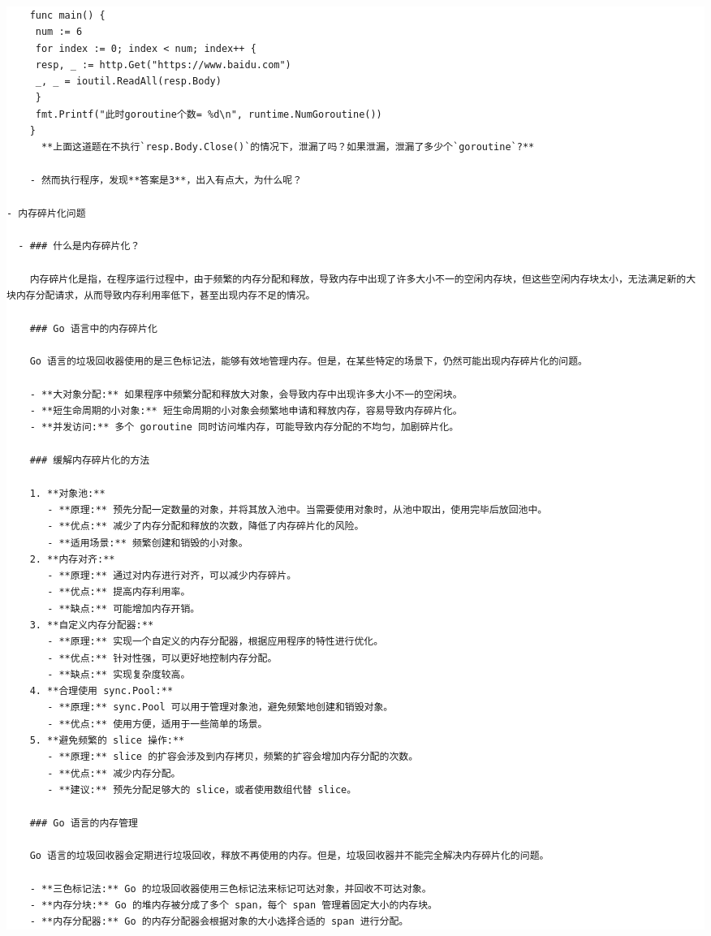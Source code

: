         func main() {
         num := 6
         for index := 0; index < num; index++ {
         resp, _ := http.Get("https://www.baidu.com")
         _, _ = ioutil.ReadAll(resp.Body)
         }
         fmt.Printf("此时goroutine个数= %d\n", runtime.NumGoroutine())
        }
          **上面这道题在不执行`resp.Body.Close()`的情况下，泄漏了吗？如果泄漏，泄漏了多少个`goroutine`?** 
    
        - 然而执行程序，发现**答案是3**，出入有点大，为什么呢？
    
    - 内存碎片化问题
    
      - ### 什么是内存碎片化？
    
        内存碎片化是指，在程序运行过程中，由于频繁的内存分配和释放，导致内存中出现了许多大小不一的空闲内存块，但这些空闲内存块太小，无法满足新的大块内存分配请求，从而导致内存利用率低下，甚至出现内存不足的情况。
    
        ### Go 语言中的内存碎片化
    
        Go 语言的垃圾回收器使用的是三色标记法，能够有效地管理内存。但是，在某些特定的场景下，仍然可能出现内存碎片化的问题。
    
        - **大对象分配:** 如果程序中频繁分配和释放大对象，会导致内存中出现许多大小不一的空闲块。
        - **短生命周期的小对象:** 短生命周期的小对象会频繁地申请和释放内存，容易导致内存碎片化。
        - **并发访问:** 多个 goroutine 同时访问堆内存，可能导致内存分配的不均匀，加剧碎片化。
    
        ### 缓解内存碎片化的方法
    
        1. **对象池:**
           - **原理:** 预先分配一定数量的对象，并将其放入池中。当需要使用对象时，从池中取出，使用完毕后放回池中。
           - **优点:** 减少了内存分配和释放的次数，降低了内存碎片化的风险。
           - **适用场景:** 频繁创建和销毁的小对象。
        2. **内存对齐:**
           - **原理:** 通过对内存进行对齐，可以减少内存碎片。
           - **优点:** 提高内存利用率。
           - **缺点:** 可能增加内存开销。
        3. **自定义内存分配器:**
           - **原理:** 实现一个自定义的内存分配器，根据应用程序的特性进行优化。
           - **优点:** 针对性强，可以更好地控制内存分配。
           - **缺点:** 实现复杂度较高。
        4. **合理使用 sync.Pool:**
           - **原理:** sync.Pool 可以用于管理对象池，避免频繁地创建和销毁对象。
           - **优点:** 使用方便，适用于一些简单的场景。
        5. **避免频繁的 slice 操作:**
           - **原理:** slice 的扩容会涉及到内存拷贝，频繁的扩容会增加内存分配的次数。
           - **优点:** 减少内存分配。
           - **建议:** 预先分配足够大的 slice，或者使用数组代替 slice。
    
        ### Go 语言的内存管理
    
        Go 语言的垃圾回收器会定期进行垃圾回收，释放不再使用的内存。但是，垃圾回收器并不能完全解决内存碎片化的问题。
    
        - **三色标记法:** Go 的垃圾回收器使用三色标记法来标记可达对象，并回收不可达对象。
        - **内存分块:** Go 的堆内存被分成了多个 span，每个 span 管理着固定大小的内存块。
        - **内存分配器:** Go 的内存分配器会根据对象的大小选择合适的 span 进行分配。
    